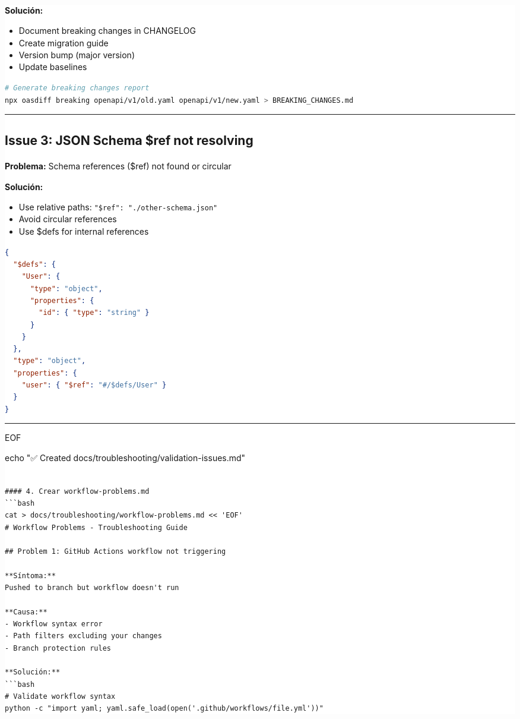 **Solución:**
- Document breaking changes in CHANGELOG
- Create migration guide
- Version bump (major version)
- Update baselines

```bash
# Generate breaking changes report
npx oasdiff breaking openapi/v1/old.yaml openapi/v1/new.yaml > BREAKING_CHANGES.md
```

---

## Issue 3: JSON Schema $ref not resolving

**Problema:**
Schema references ($ref) not found or circular

**Solución:**
- Use relative paths: `"$ref": "./other-schema.json"`
- Avoid circular references
- Use $defs for internal references

```json
{
  "$defs": {
    "User": {
      "type": "object",
      "properties": {
        "id": { "type": "string" }
      }
    }
  },
  "type": "object",
  "properties": {
    "user": { "$ref": "#/$defs/User" }
  }
}
```

---

EOF

echo "✅ Created docs/troubleshooting/validation-issues.md"
```

#### 4. Crear workflow-problems.md
```bash
cat > docs/troubleshooting/workflow-problems.md << 'EOF'
# Workflow Problems - Troubleshooting Guide

## Problem 1: GitHub Actions workflow not triggering

**Síntoma:**
Pushed to branch but workflow doesn't run

**Causa:**
- Workflow syntax error
- Path filters excluding your changes
- Branch protection rules

**Solución:**
```bash
# Validate workflow syntax
python -c "import yaml; yaml.safe_load(open('.github/workflows/file.yml'))"

```